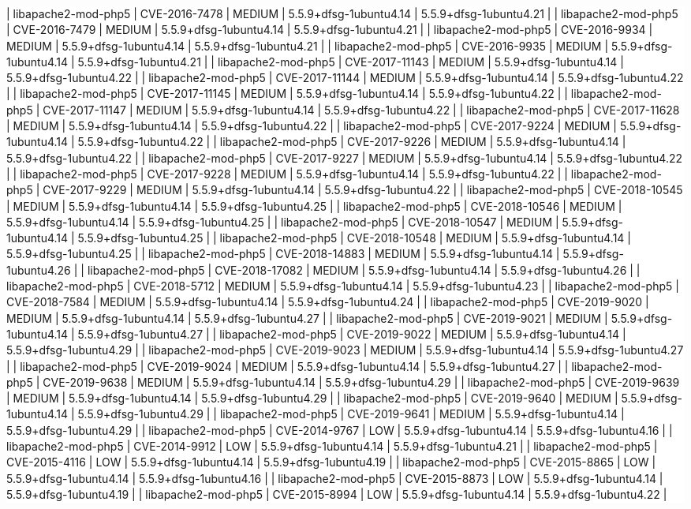 | libapache2-mod-php5         |    CVE-2016-7478   |   MEDIUM  |  5.5.9+dfsg-1ubuntu4.14 | 5.5.9+dfsg-1ubuntu4.21 |
| libapache2-mod-php5         |    CVE-2016-7479   |   MEDIUM  |  5.5.9+dfsg-1ubuntu4.14 | 5.5.9+dfsg-1ubuntu4.21 |
| libapache2-mod-php5         |    CVE-2016-9934   |   MEDIUM  |  5.5.9+dfsg-1ubuntu4.14 | 5.5.9+dfsg-1ubuntu4.21 |
| libapache2-mod-php5         |    CVE-2016-9935   |   MEDIUM  |  5.5.9+dfsg-1ubuntu4.14 | 5.5.9+dfsg-1ubuntu4.21 |
| libapache2-mod-php5         |    CVE-2017-11143   |   MEDIUM  |  5.5.9+dfsg-1ubuntu4.14 | 5.5.9+dfsg-1ubuntu4.22 |
| libapache2-mod-php5         |    CVE-2017-11144   |   MEDIUM  |  5.5.9+dfsg-1ubuntu4.14 | 5.5.9+dfsg-1ubuntu4.22 |
| libapache2-mod-php5         |    CVE-2017-11145   |   MEDIUM  |  5.5.9+dfsg-1ubuntu4.14 | 5.5.9+dfsg-1ubuntu4.22 |
| libapache2-mod-php5         |    CVE-2017-11147   |   MEDIUM  |  5.5.9+dfsg-1ubuntu4.14 | 5.5.9+dfsg-1ubuntu4.22 |
| libapache2-mod-php5         |    CVE-2017-11628   |   MEDIUM  |  5.5.9+dfsg-1ubuntu4.14 | 5.5.9+dfsg-1ubuntu4.22 |
| libapache2-mod-php5         |    CVE-2017-9224   |   MEDIUM  |  5.5.9+dfsg-1ubuntu4.14 | 5.5.9+dfsg-1ubuntu4.22 |
| libapache2-mod-php5         |    CVE-2017-9226   |   MEDIUM  |  5.5.9+dfsg-1ubuntu4.14 | 5.5.9+dfsg-1ubuntu4.22 |
| libapache2-mod-php5         |    CVE-2017-9227   |   MEDIUM  |  5.5.9+dfsg-1ubuntu4.14 | 5.5.9+dfsg-1ubuntu4.22 |
| libapache2-mod-php5         |    CVE-2017-9228   |   MEDIUM  |  5.5.9+dfsg-1ubuntu4.14 | 5.5.9+dfsg-1ubuntu4.22 |
| libapache2-mod-php5         |    CVE-2017-9229   |   MEDIUM  |  5.5.9+dfsg-1ubuntu4.14 | 5.5.9+dfsg-1ubuntu4.22 |
| libapache2-mod-php5         |    CVE-2018-10545   |   MEDIUM  |  5.5.9+dfsg-1ubuntu4.14 | 5.5.9+dfsg-1ubuntu4.25 |
| libapache2-mod-php5         |    CVE-2018-10546   |   MEDIUM  |  5.5.9+dfsg-1ubuntu4.14 | 5.5.9+dfsg-1ubuntu4.25 |
| libapache2-mod-php5         |    CVE-2018-10547   |   MEDIUM  |  5.5.9+dfsg-1ubuntu4.14 | 5.5.9+dfsg-1ubuntu4.25 |
| libapache2-mod-php5         |    CVE-2018-10548   |   MEDIUM  |  5.5.9+dfsg-1ubuntu4.14 | 5.5.9+dfsg-1ubuntu4.25 |
| libapache2-mod-php5         |    CVE-2018-14883   |   MEDIUM  |  5.5.9+dfsg-1ubuntu4.14 | 5.5.9+dfsg-1ubuntu4.26 |
| libapache2-mod-php5         |    CVE-2018-17082   |   MEDIUM  |  5.5.9+dfsg-1ubuntu4.14 | 5.5.9+dfsg-1ubuntu4.26 |
| libapache2-mod-php5         |    CVE-2018-5712   |   MEDIUM  |  5.5.9+dfsg-1ubuntu4.14 | 5.5.9+dfsg-1ubuntu4.23 |
| libapache2-mod-php5         |    CVE-2018-7584   |   MEDIUM  |  5.5.9+dfsg-1ubuntu4.14 | 5.5.9+dfsg-1ubuntu4.24 |
| libapache2-mod-php5         |    CVE-2019-9020   |   MEDIUM  |  5.5.9+dfsg-1ubuntu4.14 | 5.5.9+dfsg-1ubuntu4.27 |
| libapache2-mod-php5         |    CVE-2019-9021   |   MEDIUM  |  5.5.9+dfsg-1ubuntu4.14 | 5.5.9+dfsg-1ubuntu4.27 |
| libapache2-mod-php5         |    CVE-2019-9022   |   MEDIUM  |  5.5.9+dfsg-1ubuntu4.14 | 5.5.9+dfsg-1ubuntu4.29 |
| libapache2-mod-php5         |    CVE-2019-9023   |   MEDIUM  |  5.5.9+dfsg-1ubuntu4.14 | 5.5.9+dfsg-1ubuntu4.27 |
| libapache2-mod-php5         |    CVE-2019-9024   |   MEDIUM  |  5.5.9+dfsg-1ubuntu4.14 | 5.5.9+dfsg-1ubuntu4.27 |
| libapache2-mod-php5         |    CVE-2019-9638   |   MEDIUM  |  5.5.9+dfsg-1ubuntu4.14 | 5.5.9+dfsg-1ubuntu4.29 |
| libapache2-mod-php5         |    CVE-2019-9639   |   MEDIUM  |  5.5.9+dfsg-1ubuntu4.14 | 5.5.9+dfsg-1ubuntu4.29 |
| libapache2-mod-php5         |    CVE-2019-9640   |   MEDIUM  |  5.5.9+dfsg-1ubuntu4.14 | 5.5.9+dfsg-1ubuntu4.29 |
| libapache2-mod-php5         |    CVE-2019-9641   |   MEDIUM  |  5.5.9+dfsg-1ubuntu4.14 | 5.5.9+dfsg-1ubuntu4.29 |
| libapache2-mod-php5         |    CVE-2014-9767   |   LOW  |  5.5.9+dfsg-1ubuntu4.14 | 5.5.9+dfsg-1ubuntu4.16 |
| libapache2-mod-php5         |    CVE-2014-9912   |   LOW  |  5.5.9+dfsg-1ubuntu4.14 | 5.5.9+dfsg-1ubuntu4.21 |
| libapache2-mod-php5         |    CVE-2015-4116   |   LOW  |  5.5.9+dfsg-1ubuntu4.14 | 5.5.9+dfsg-1ubuntu4.19 |
| libapache2-mod-php5         |    CVE-2015-8865   |   LOW  |  5.5.9+dfsg-1ubuntu4.14 | 5.5.9+dfsg-1ubuntu4.16 |
| libapache2-mod-php5         |    CVE-2015-8873   |   LOW  |  5.5.9+dfsg-1ubuntu4.14 | 5.5.9+dfsg-1ubuntu4.19 |
| libapache2-mod-php5         |    CVE-2015-8994   |   LOW  |  5.5.9+dfsg-1ubuntu4.14 | 5.5.9+dfsg-1ubuntu4.22 |
